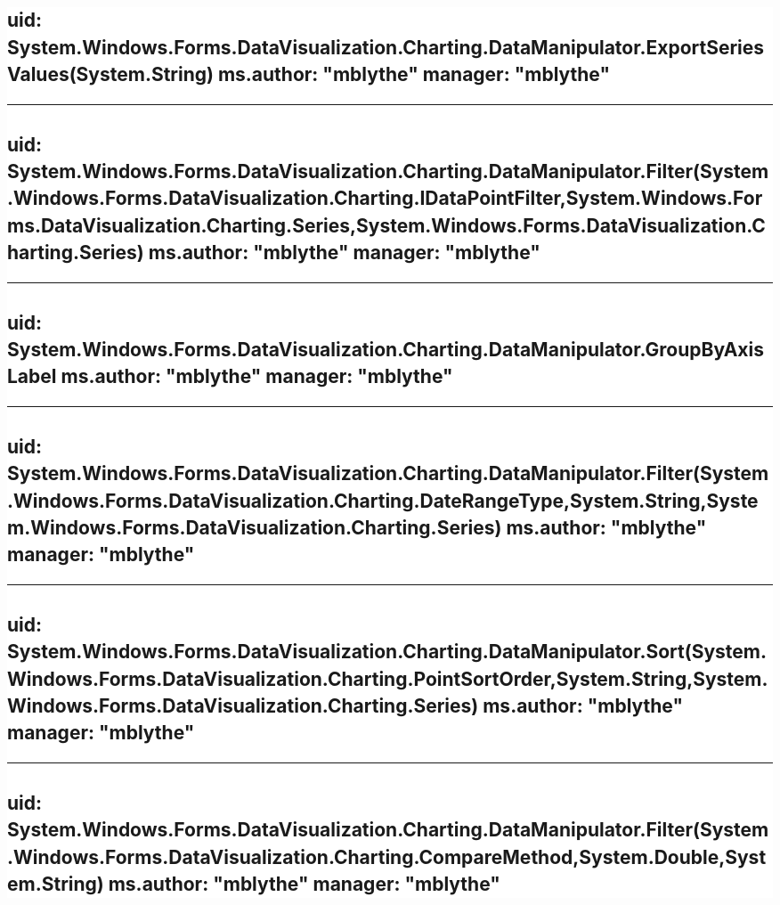 uid: System.Windows.Forms.DataVisualization.Charting.DataManipulator.ExportSeriesValues(System.String)
ms.author: "mblythe"
manager: "mblythe"
---

---
uid: System.Windows.Forms.DataVisualization.Charting.DataManipulator.Filter(System.Windows.Forms.DataVisualization.Charting.IDataPointFilter,System.Windows.Forms.DataVisualization.Charting.Series,System.Windows.Forms.DataVisualization.Charting.Series)
ms.author: "mblythe"
manager: "mblythe"
---

---
uid: System.Windows.Forms.DataVisualization.Charting.DataManipulator.GroupByAxisLabel
ms.author: "mblythe"
manager: "mblythe"
---

---
uid: System.Windows.Forms.DataVisualization.Charting.DataManipulator.Filter(System.Windows.Forms.DataVisualization.Charting.DateRangeType,System.String,System.Windows.Forms.DataVisualization.Charting.Series)
ms.author: "mblythe"
manager: "mblythe"
---

---
uid: System.Windows.Forms.DataVisualization.Charting.DataManipulator.Sort(System.Windows.Forms.DataVisualization.Charting.PointSortOrder,System.String,System.Windows.Forms.DataVisualization.Charting.Series)
ms.author: "mblythe"
manager: "mblythe"
---

---
uid: System.Windows.Forms.DataVisualization.Charting.DataManipulator.Filter(System.Windows.Forms.DataVisualization.Charting.CompareMethod,System.Double,System.String)
ms.author: "mblythe"
manager: "mblythe"
---
